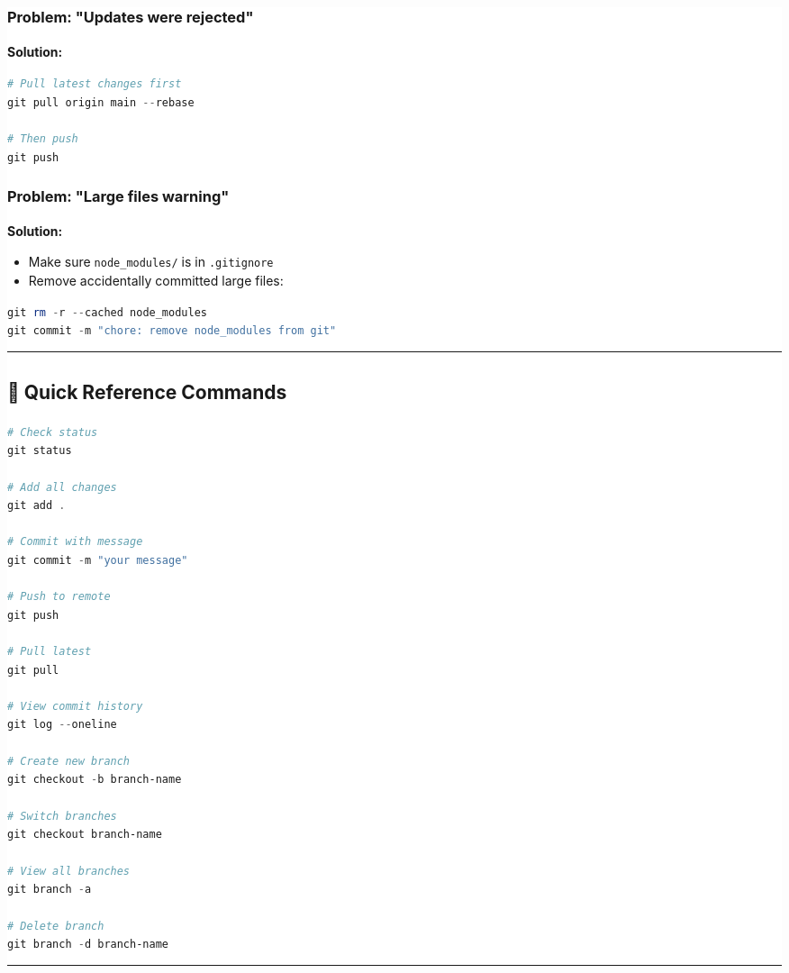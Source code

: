 ### **Problem: "Updates were rejected"**
**Solution:**
```powershell
# Pull latest changes first
git pull origin main --rebase

# Then push
git push
```

### **Problem: "Large files warning"**
**Solution:**
- Make sure `node_modules/` is in `.gitignore`
- Remove accidentally committed large files:
```powershell
git rm -r --cached node_modules
git commit -m "chore: remove node_modules from git"
```

---

## 🎯 **Quick Reference Commands**

```powershell
# Check status
git status

# Add all changes
git add .

# Commit with message
git commit -m "your message"

# Push to remote
git push

# Pull latest
git pull

# View commit history
git log --oneline

# Create new branch
git checkout -b branch-name

# Switch branches
git checkout branch-name

# View all branches
git branch -a

# Delete branch
git branch -d branch-name
```

---